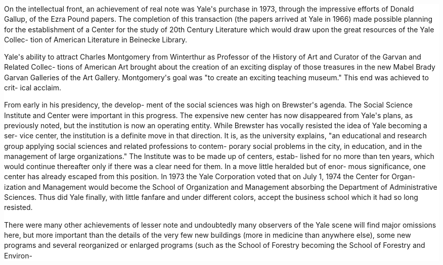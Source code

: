On the intellectual front, an achievement of 
real note was Yale's purchase in 1973, through the 
impressive efforts of Donald Gallup, of the Ezra 
Pound papers. The completion of this transaction 
(the papers arrived at Yale in 1966) made possible 
planning for the establishment of a Center for the 
study of 20th Century Literature which would 
draw upon the great resources of the Yale Collec-
tion of American Literature in Beinecke Library. 

Yale's ability to attract Charles Montgomery 
from Winterthur as Professor of the History of 
Art and Curator of the Garvan and Related Collec-
tions of American Art brought about the creation 
of an exciting display of those treasures in the new 
Mabel Brady Garvan Galleries of the Art Gallery. 
Montgomery's goal was "to create an exciting 
teaching museum." This end was achieved to crit-
ical acclaim. 

From early in his presidency, the develop-
ment of the social sciences was high on Brewster's 
agenda. The Social Science Institute and Center 
were important in this progress. The expensive 
new center has now disappeared from Yale's 
plans, as previously noted, but the institution is 
now an operating entity. While Brewster has 
vocally resisted the idea of Yale becoming a ser-
vice center, the institution is a definite move in 
that direction. It is, as the university explains, 
"an educational and research group applying 
social sciences and related professions to contem-
porary social problems in the city, in education, 
and in the management of large organizations." 
The Institute was to be made up of centers, estab-
lished for no more than ten years, which would 
continue thereafter only if there was a clear need 
for them. In a move little heralded but of enor-
mous significance, one center has already escaped 
from this position. In 1973 the Yale Corporation 
voted that on July 1, 1974 the Center for Organ-
ization and Management would become the School 
of Organization and Management absorbing the 
Department of Administrative Sciences. Thus did 
Yale finally, with little fanfare and under different 
colors, accept the business school which it had 
so long resisted. 

There were many other achievements of lesser 
note and undoubtedly many observers of the Yale 
scene will find major omissions here, but more 
important than the details of the very few new 
buildings (more in medicine than anywhere else), 
some new programs and several reorganized or 
enlarged programs (such as the School of Forestry 
becoming the School of Forestry and Environ-
